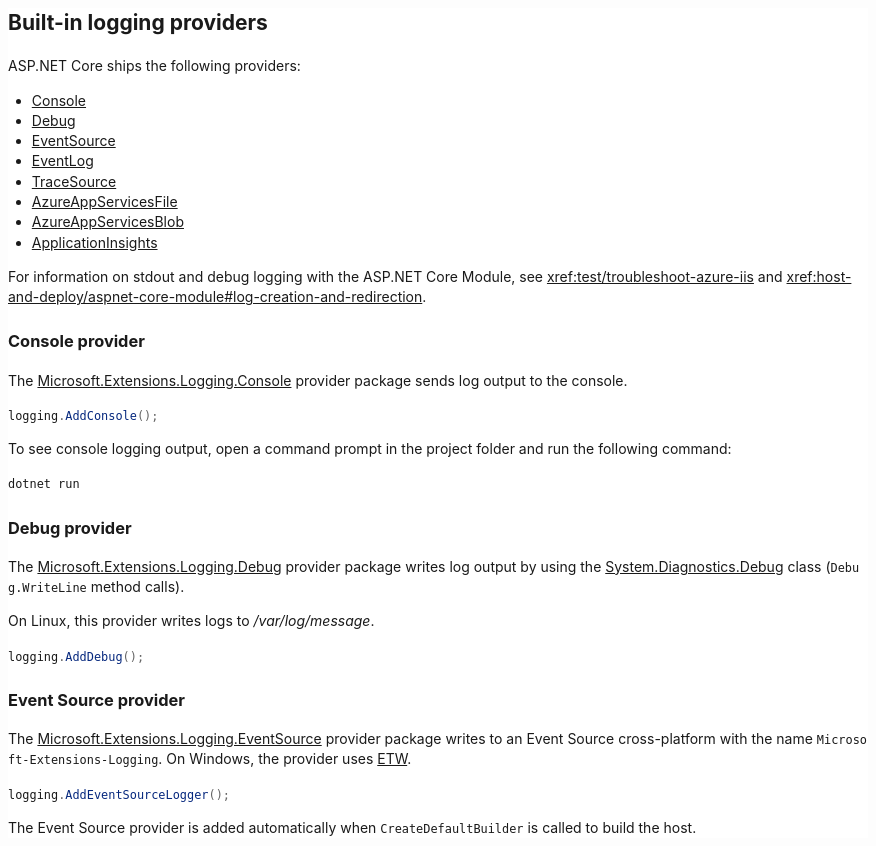 ## Built-in logging providers

ASP.NET Core ships the following providers:

* [Console](#console-provider)
* [Debug](#debug-provider)
* [EventSource](#event-source-provider)
* [EventLog](#windows-eventlog-provider)
* [TraceSource](#tracesource-provider)
* [AzureAppServicesFile](#azure-app-service-provider)
* [AzureAppServicesBlob](#azure-app-service-provider)
* [ApplicationInsights](#azure-application-insights-trace-logging)

For information on stdout and debug logging with the ASP.NET Core Module, see <xref:test/troubleshoot-azure-iis> and <xref:host-and-deploy/aspnet-core-module#log-creation-and-redirection>.

### Console provider

The [Microsoft.Extensions.Logging.Console](https://www.nuget.org/packages/Microsoft.Extensions.Logging.Console) provider package sends log output to the console. 

```csharp
logging.AddConsole();
```

To see console logging output, open a command prompt in the project folder and run the following command:

```dotnetcli
dotnet run
```

### Debug provider

The [Microsoft.Extensions.Logging.Debug](https://www.nuget.org/packages/Microsoft.Extensions.Logging.Debug) provider package writes log output by using the [System.Diagnostics.Debug](/dotnet/api/system.diagnostics.debug) class (`Debug.WriteLine` method calls).

On Linux, this provider writes logs to */var/log/message*.

```csharp
logging.AddDebug();
```

### Event Source provider

The [Microsoft.Extensions.Logging.EventSource](https://www.nuget.org/packages/Microsoft.Extensions.Logging.EventSource) provider package writes to an Event Source cross-platform with the name `Microsoft-Extensions-Logging`. On Windows, the provider uses [ETW](https://msdn.microsoft.com/library/windows/desktop/bb968803).

```csharp
logging.AddEventSourceLogger();
```

The Event Source provider is added automatically when `CreateDefaultBuilder` is called to build the host.
